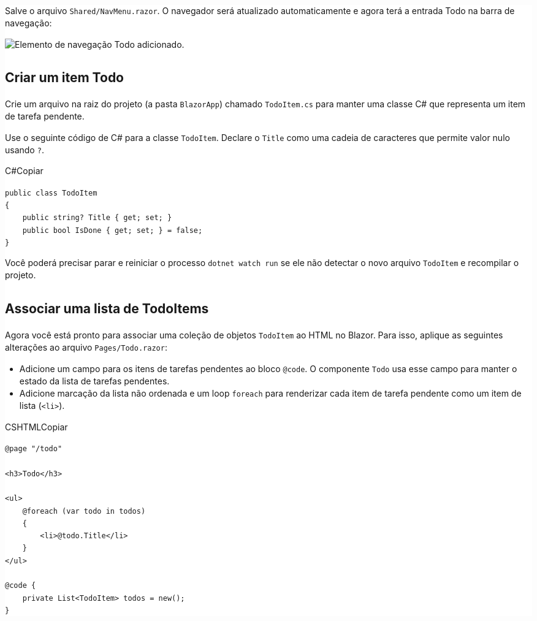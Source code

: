 Salve o arquivo `Shared/NavMenu.razor`. O navegador será atualizado automaticamente e agora terá a entrada Todo na barra de navegação:

![Elemento de navegação Todo adicionado.](https://learn.microsoft.com/pt-br/training/modules/build-blazor-webassembly-visual-studio-code/media/todo-nav.png)

## Criar um item Todo

Crie um arquivo na raiz do projeto (a pasta `BlazorApp`) chamado `TodoItem.cs` para manter uma classe C# que representa um item de tarefa pendente.

Use o seguinte código de C# para a classe `TodoItem`. Declare o `Title` como uma cadeia de caracteres que permite valor nulo usando `?`.

C#Copiar

```
public class TodoItem
{
    public string? Title { get; set; }
    public bool IsDone { get; set; } = false;
}
```

Você poderá precisar parar e reiniciar o processo `dotnet watch run` se ele não detectar o novo arquivo `TodoItem` e recompilar o projeto.

## Associar uma lista de TodoItems

Agora você está pronto para associar uma coleção de objetos `TodoItem` ao HTML no Blazor. Para isso, aplique as seguintes alterações ao arquivo `Pages/Todo.razor`:

-   Adicione um campo para os itens de tarefas pendentes ao bloco `@code`. O componente `Todo` usa esse campo para manter o estado da lista de tarefas pendentes.
-   Adicione marcação da lista não ordenada e um loop `foreach` para renderizar cada item de tarefa pendente como um item de lista (`<li>`).

CSHTMLCopiar

```
@page "/todo"

<h3>Todo</h3>

<ul>
    @foreach (var todo in todos)
    {
        <li>@todo.Title</li>
    }
</ul>

@code {
    private List<TodoItem> todos = new();
}
```
